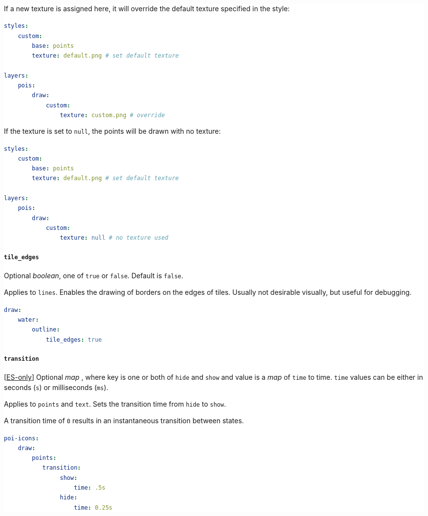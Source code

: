 If a new texture is assigned here, it will override the default texture specified in the style:

```yaml
styles:
    custom:
        base: points
        texture: default.png # set default texture

layers:
    pois:
        draw:
            custom:
                texture: custom.png # override
```

If the texture is set to `null`, the points will be drawn with no texture:

```yaml
styles:
    custom:
        base: points
        texture: default.png # set default texture

layers:
    pois:
        draw:
            custom:
                texture: null # no texture used
```


#### `tile_edges`
Optional _boolean_, one of `true` or `false`. Default is `false`.

Applies to `lines`. Enables the drawing of borders on the edges of tiles. Usually not desirable visually, but useful for debugging.

```yaml
draw:
    water:
        outline:
            tile_edges: true
```

#### `transition`
[[ES-only](https://github.com/tangrams/tangram-es)] Optional _map_ , where key is one or both of `hide` and `show` and value is a _map_ of `time` to time. `time` values can be either in seconds (`s`) or milliseconds (`ms`).

Applies to `points` and `text`. Sets the transition time from `hide` to `show`.

A transition time of `0` results in an instantaneous transition between states.

```yaml
poi-icons:
    draw:
        points:
           transition:
                show:
                    time: .5s
                hide:
                    time: 0.25s
```
